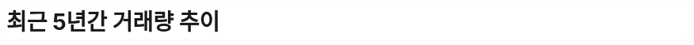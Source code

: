 

<script async src="https://pagead2.googlesyndication.com/pagead/js/adsbygoogle.js"></script>

<ins class="adsbygoogle"
     style="display:block"
     data-ad-client="ca-pub-1142216861245946"
     data-ad-slot="4805727019"
     data-ad-format="auto"
     data-full-width-responsive="true"></ins>
<script>
     (adsbygoogle = window.adsbygoogle || []).push({});
</script>


# 최근 5년간 거래량 추이


<div style="width:100%;">
    <canvas id="deal_progress" height="200"></canvas>
</div>

<script>
new Chart(document.getElementById("deal_progress"), {
    type: 'line',
    data: {
        labels: ['16.01','16.02','16.03','16.04','16.05','16.06','16.07','16.08','16.09','16.10','16.11','16.12','17.01','17.02','17.03','17.04','17.05','17.06','17.07','17.08','17.09','17.10','17.11','17.12','18.01','18.02','18.03','18.04','18.05','18.06','18.07','18.08','18.09','18.10','18.11','18.12','19.01','19.02','19.03','19.04','19.05','19.06','19.07','19.08','19.09','19.10','19.11','19.12','20.01','20.02','20.03','20.04','20.05','20.06','20.07','20.08','20.09','20.10','20.11','20.12','21.01','21.02','21.03','21.04','21.05','21.06','21.07','21.08','21.09','21.10','21.11'],
        datasets: [{
            label: '매매/분양권',
            data: [14,14,11,15,14,9,11,7,17,16,8,12,2,18,16,15,7,11,9,9,12,8,14,10,17,13,13,20,14,10,9,14,14,20,10,1,8,10,6,3,12,12,7,8,6,11,14,13,16,27,8,15,16,22,49,32,23,17,17,25,19,35,54,25,27,10,18,11,283,58,4],
            borderColor: "rgba(66, 133, 243, 1)",
            backgroundColor: "rgba(66, 133, 243, 0.05)",
            borderWidth: 1,
            pointRadius: 0,
            fill: false,
            lineTension: 0
        },{
            label: '전/월세',
            data: [11,13,8,10,15,7,10,5,8,4,4,6,5,6,17,9,9,6,3,5,9,11,7,6,8,9,8,0,3,13,5,7,8,9,4,8,3,10,8,6,5,3,6,3,5,5,4,5,8,4,6,7,6,5,8,8,7,6,3,7,2,4,5,4,4,5,3,5,4,5,2],
            borderColor: "rgba(255, 90, 0, 1)",
            backgroundColor: "rgba(255, 90, 0, 0.05)",
            borderWidth: 1,
            pointRadius: 0,
            fill: false,
            lineTension: 0
        },{
            label: '합계',
            data: [25,27,19,25,29,16,21,12,25,20,12,18,7,24,33,24,16,17,12,14,21,19,21,16,25,22,21,20,17,23,14,21,22,29,14,9,11,20,14,9,17,15,13,11,11,16,18,18,24,31,14,22,22,27,57,40,30,23,20,32,21,39,59,29,31,15,21,16,287,63,6],
            borderColor: "rgba(0, 0, 0, 1)",
            backgroundColor: "rgba(0, 0, 0, 0.03)",
            borderWidth: 0.1,
            pointRadius: 0,
            fill: true,
            lineTension: 0
        }
        ]